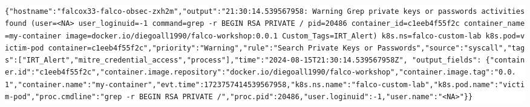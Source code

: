     {"hostname":"falcox33-falco-obsec-zxh2m","output":"21:30:14.539567958: Warning Grep private keys or passwords activities found (user=<NA> user_loginuid=-1 command=grep -r BEGIN RSA PRIVATE / pid=20486 container_id=c1eeb4f55f2c container_name=my-container image=docker.io/diegoall1990/falco-workshop:0.0.1 Custom_Tags=IRT_Alert) k8s.ns=falco-custom-lab k8s.pod=victim-pod container=c1eeb4f55f2c","priority":"Warning","rule":"Search Private Keys or Passwords","source":"syscall","tags":["IRT_Alert","mitre_credential_access","process"],"time":"2024-08-15T21:30:14.539567958Z", "output_fields": {"container.id":"c1eeb4f55f2c","container.image.repository":"docker.io/diegoall1990/falco-workshop","container.image.tag":"0.0.1","container.name":"my-container","evt.time":1723757414539567958,"k8s.ns.name":"falco-custom-lab","k8s.pod.name":"victim-pod","proc.cmdline":"grep -r BEGIN RSA PRIVATE /","proc.pid":20486,"user.loginuid":-1,"user.name":"<NA>"}}